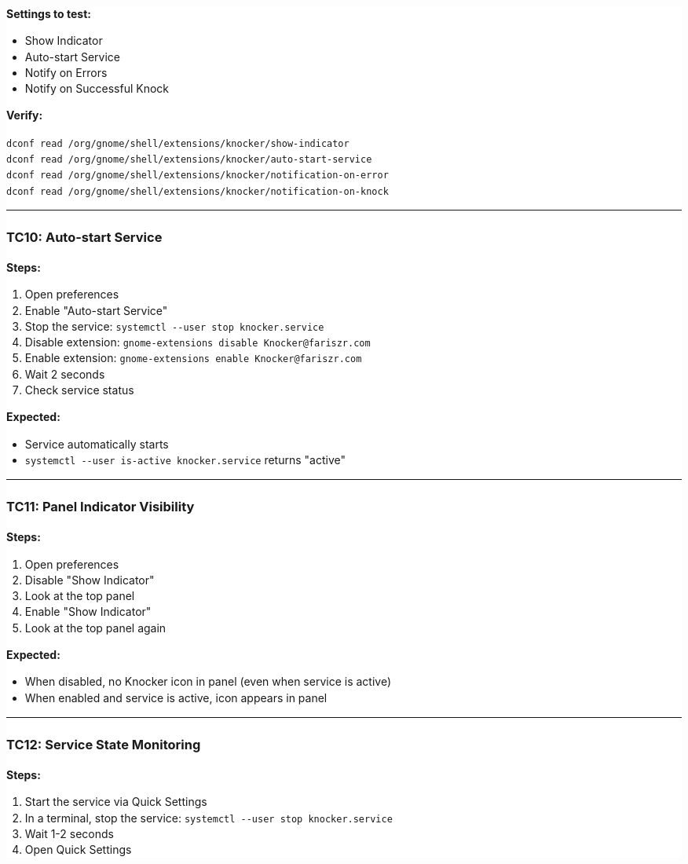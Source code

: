 **Settings to test:**
- Show Indicator
- Auto-start Service
- Notify on Errors
- Notify on Successful Knock

**Verify:**
```bash
dconf read /org/gnome/shell/extensions/knocker/show-indicator
dconf read /org/gnome/shell/extensions/knocker/auto-start-service
dconf read /org/gnome/shell/extensions/knocker/notification-on-error
dconf read /org/gnome/shell/extensions/knocker/notification-on-knock
```

---

### TC10: Auto-start Service

**Steps:**
1. Open preferences
2. Enable "Auto-start Service"
3. Stop the service: `systemctl --user stop knocker.service`
4. Disable extension: `gnome-extensions disable Knocker@fariszr.com`
5. Enable extension: `gnome-extensions enable Knocker@fariszr.com`
6. Wait 2 seconds
7. Check service status

**Expected:**
- Service automatically starts
- `systemctl --user is-active knocker.service` returns "active"

---

### TC11: Panel Indicator Visibility

**Steps:**
1. Open preferences
2. Disable "Show Indicator"
3. Look at the top panel
4. Enable "Show Indicator"
5. Look at the top panel again

**Expected:**
- When disabled, no Knocker icon in panel (even when service is active)
- When enabled and service is active, icon appears in panel

---

### TC12: Service State Monitoring

**Steps:**
1. Start the service via Quick Settings
2. In a terminal, stop the service: `systemctl --user stop knocker.service`
3. Wait 1-2 seconds
4. Open Quick Settings
